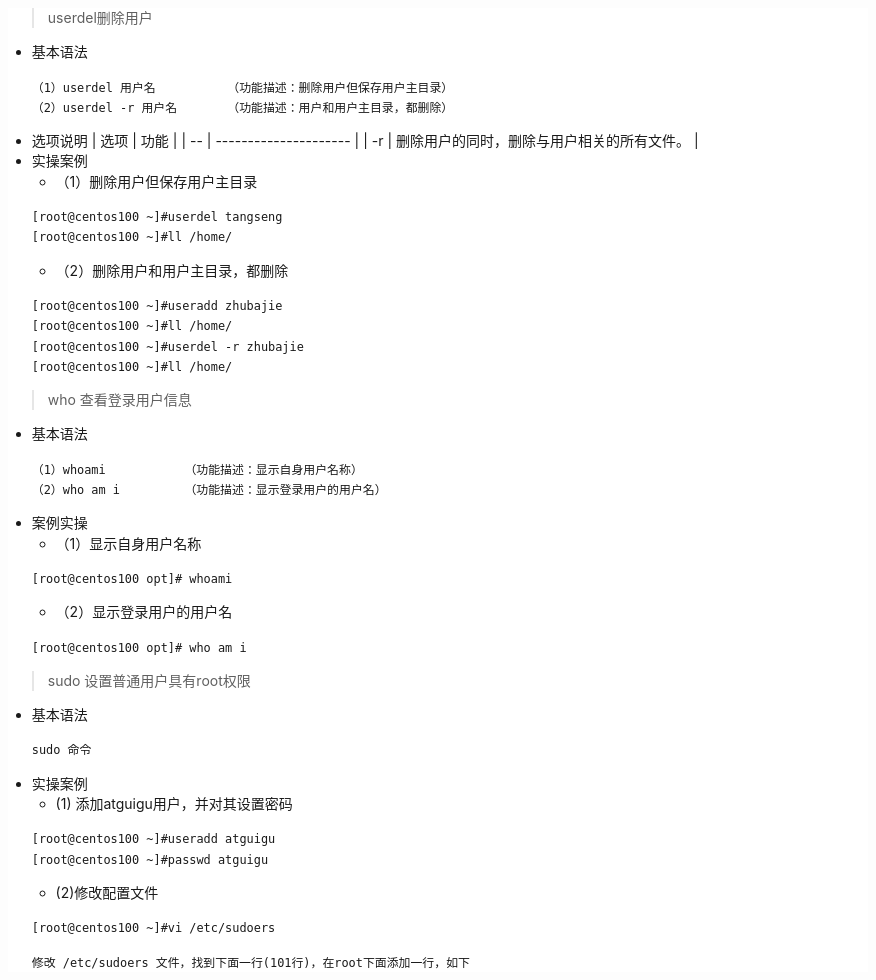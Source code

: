 > userdel删除用户

-   基本语法
    ```纯文本
    （1）userdel 用户名          （功能描述：删除用户但保存用户主目录）
    ​（2）userdel -r 用户名       （功能描述：用户和用户主目录，都删除）
    ```
-   选项说明
    | 选项 | 功能                    |
    | -- | --------------------- |
    | -r | 删除用户的同时，删除与用户相关的所有文件。 |
-   实操案例
    -   （1）删除用户但保存用户主目录
    ```纯文本
    [root@centos100 ~]#userdel tangseng
    [root@centos100 ~]#ll /home/
    ```
    -   （2）删除用户和用户主目录，都删除
    ```纯文本
    [root@centos100 ~]#useradd zhubajie
    [root@centos100 ~]#ll /home/
    [root@centos100 ~]#userdel -r zhubajie
    [root@centos100 ~]#ll /home/
    ```

> who 查看登录用户信息

-   基本语法
    ```纯文本
    （1）whoami           （功能描述：显示自身用户名称）
    ​（2）who am i         （功能描述：显示登录用户的用户名）
    ```
-   案例实操
    -   （1）显示自身用户名称
    ```纯文本
    [root@centos100 opt]# whoami
    ```
    -   （2）显示登录用户的用户名
    ```纯文本
    [root@centos100 opt]# who am i
    ```

> sudo 设置普通用户具有root权限

-   基本语法
    ```纯文本
    sudo 命令
    ```
-   实操案例
    -   (1) 添加atguigu用户，并对其设置密码
    ```纯文本
    [root@centos100 ~]#useradd atguigu
    [root@centos100 ~]#passwd atguigu
    ```
    -   (2)修改配置文件
    ```纯文本
    [root@centos100 ~]#vi /etc/sudoers
    ```
    ```纯文本
    修改 /etc/sudoers 文件，找到下面一行(101行)，在root下面添加一行，如下
